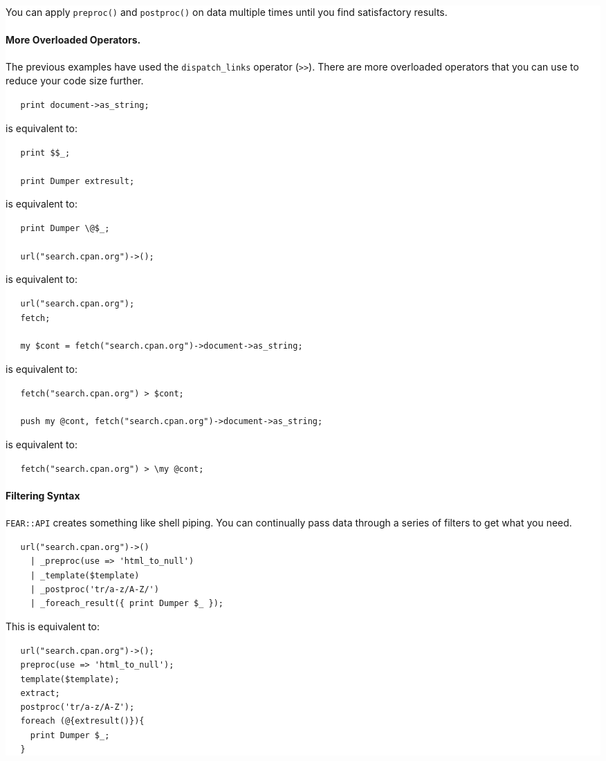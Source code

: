 You can apply `preproc()` and `postproc()` on data multiple times until
you find satisfactory results.

#### More Overloaded Operators.

The previous examples have used the `dispatch_links` operator (`>>`).
There are more overloaded operators that you can use to reduce your code
size further.

       print document->as_string;

is equivalent to:

       print $$_;

       print Dumper extresult;

is equivalent to:

       print Dumper \@$_;

       url("search.cpan.org")->();

is equivalent to:

       url("search.cpan.org");
       fetch;

       my $cont = fetch("search.cpan.org")->document->as_string;

is equivalent to:

       fetch("search.cpan.org") > $cont;

       push my @cont, fetch("search.cpan.org")->document->as_string;

is equivalent to:

       fetch("search.cpan.org") > \my @cont;

#### Filtering Syntax

`FEAR::API` creates something like shell piping. You can continually
pass data through a series of filters to get what you need.

       url("search.cpan.org")->()
         | _preproc(use => 'html_to_null')
         | _template($template)
         | _postproc('tr/a-z/A-Z/')
         | _foreach_result({ print Dumper $_ });

This is equivalent to:

       url("search.cpan.org")->();
       preproc(use => 'html_to_null');
       template($template);
       extract;
       postproc('tr/a-z/A-Z');
       foreach (@{extresult()}){
         print Dumper $_;
       }
